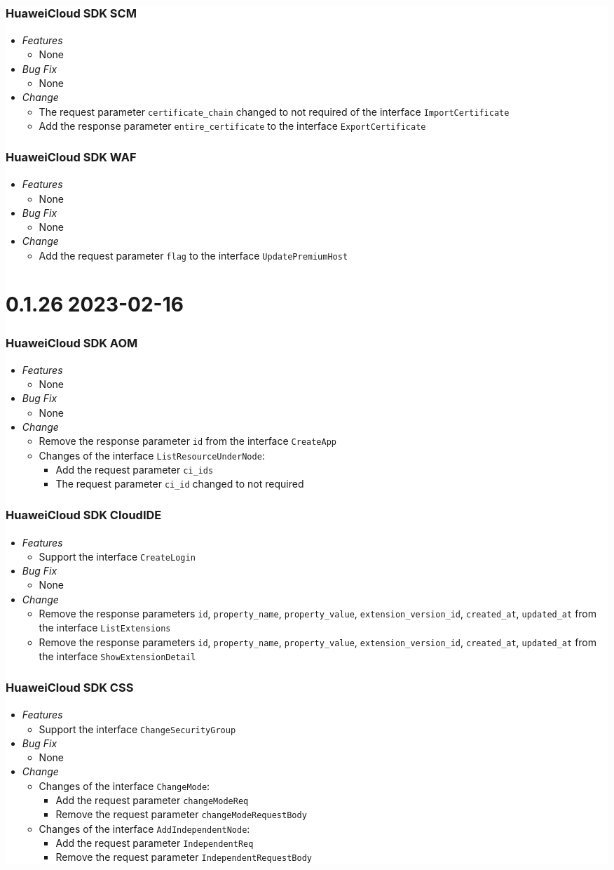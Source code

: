 ### HuaweiCloud SDK SCM

- _Features_
  - None
- _Bug Fix_
  - None
- _Change_
  - The request parameter `certificate_chain` changed to not required of the interface `ImportCertificate`
  - Add the response parameter `entire_certificate` to the interface `ExportCertificate`

### HuaweiCloud SDK WAF

- _Features_
  - None
- _Bug Fix_
  - None
- _Change_
  - Add the request parameter `flag` to the interface `UpdatePremiumHost`

# 0.1.26 2023-02-16

### HuaweiCloud SDK AOM

- _Features_
  - None
- _Bug Fix_
  - None
- _Change_
  - Remove the response parameter `id` from the interface `CreateApp`
  - Changes of the interface `ListResourceUnderNode`:
    - Add the request parameter `ci_ids`
    - The request parameter `ci_id` changed to not required

### HuaweiCloud SDK CloudIDE

- _Features_
  - Support the interface `CreateLogin`
- _Bug Fix_
  - None
- _Change_
  - Remove the response parameters `id`, `property_name`, `property_value`, `extension_version_id`, `created_at`, `updated_at` from the interface `ListExtensions`
  - Remove the response parameters `id`, `property_name`, `property_value`, `extension_version_id`, `created_at`, `updated_at` from the interface `ShowExtensionDetail`

### HuaweiCloud SDK CSS

- _Features_
  - Support the interface `ChangeSecurityGroup`
- _Bug Fix_
  - None
- _Change_
  - Changes of the interface `ChangeMode`:
    - Add the request parameter `changeModeReq`
    - Remove the request parameter `changeModeRequestBody`
  - Changes of the interface `AddIndependentNode`:
    - Add the request parameter `IndependentReq`
    - Remove the request parameter `IndependentRequestBody`
